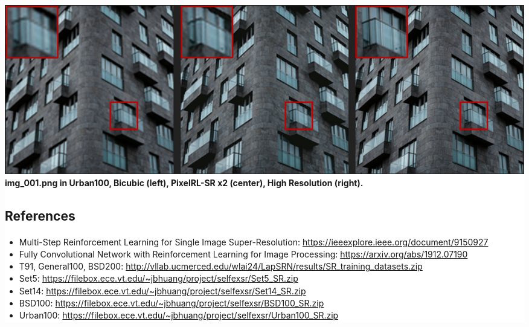   <img src="./README/example-2.png" width="1000"/><br/>
  <b>img_001.png in Urban100, Bicubic (left), PixelRL-SR x2 (center), High Resolution (right).</b>
</div>

## References
- Multi-Step Reinforcement Learning for Single Image Super-Resolution: https://ieeexplore.ieee.org/document/9150927
- Fully Convolutional Network with Reinforcement Learning for Image Processing: https://arxiv.org/abs/1912.07190
- T91, General100, BSD200: http://vllab.ucmerced.edu/wlai24/LapSRN/results/SR_training_datasets.zip
- Set5: https://filebox.ece.vt.edu/~jbhuang/project/selfexsr/Set5_SR.zip
- Set14: https://filebox.ece.vt.edu/~jbhuang/project/selfexsr/Set14_SR.zip
- BSD100: https://filebox.ece.vt.edu/~jbhuang/project/selfexsr/BSD100_SR.zip
- Urban100: https://filebox.ece.vt.edu/~jbhuang/project/selfexsr/Urban100_SR.zip
